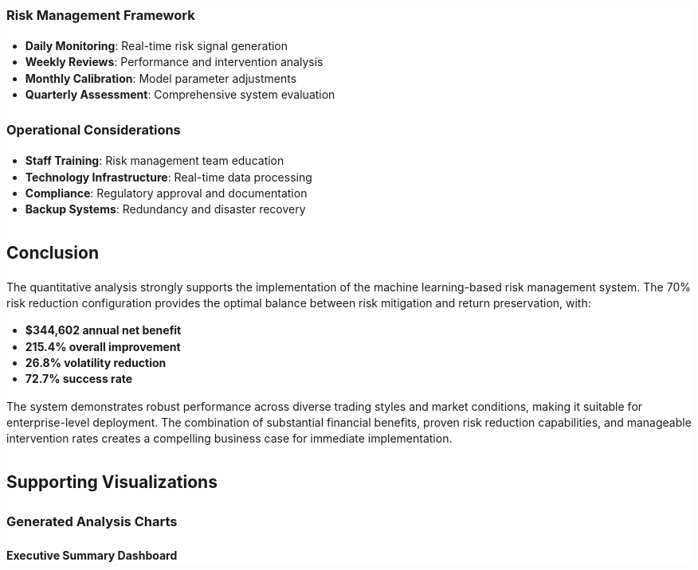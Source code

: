 ### Risk Management Framework
- **Daily Monitoring**: Real-time risk signal generation
- **Weekly Reviews**: Performance and intervention analysis
- **Monthly Calibration**: Model parameter adjustments
- **Quarterly Assessment**: Comprehensive system evaluation

### Operational Considerations
- **Staff Training**: Risk management team education
- **Technology Infrastructure**: Real-time data processing
- **Compliance**: Regulatory approval and documentation
- **Backup Systems**: Redundancy and disaster recovery

## Conclusion

The quantitative analysis strongly supports the implementation of the machine learning-based risk management system. The 70% risk reduction configuration provides the optimal balance between risk mitigation and return preservation, with:

- **$344,602 annual net benefit**
- **215.4% overall improvement**
- **26.8% volatility reduction**
- **72.7% success rate**

The system demonstrates robust performance across diverse trading styles and market conditions, making it suitable for enterprise-level deployment. The combination of substantial financial benefits, proven risk reduction capabilities, and manageable intervention rates creates a compelling business case for immediate implementation.

## Supporting Visualizations

### Generated Analysis Charts


#### Executive Summary Dashboard